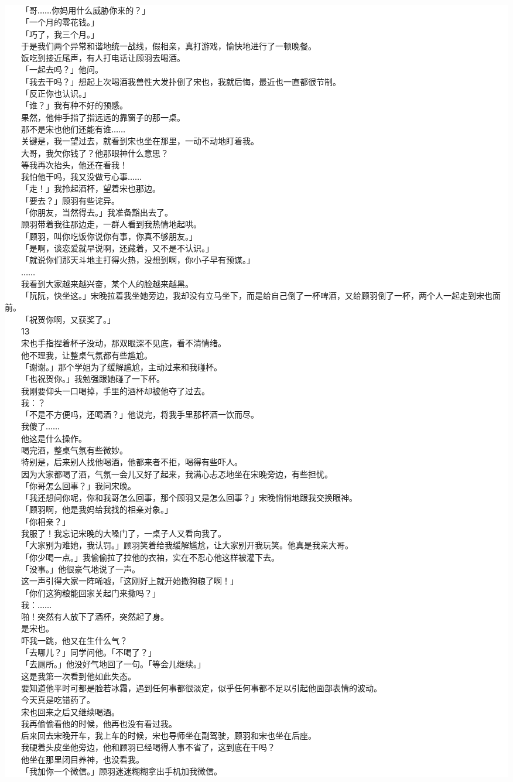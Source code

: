 &emsp;&emsp;「哥……你妈用什么威胁你来的？」  
&emsp;&emsp;「一个月的零花钱。」  
&emsp;&emsp;「巧了，我三个月。」  
&emsp;&emsp;于是我们两个异常和谐地统一战线，假相亲，真打游戏，愉快地进行了一顿晚餐。  
&emsp;&emsp;饭吃到接近尾声，有人打电话让顾羽去喝酒。  
&emsp;&emsp;「一起去吗？」他问。  
&emsp;&emsp;「我去干吗？」想起上次喝酒我兽性大发扑倒了宋也，我就后悔，最近也一直都很节制。  
&emsp;&emsp;「反正你也认识。」  
&emsp;&emsp;「谁？」我有种不好的预感。  
&emsp;&emsp;果然，他伸手指了指远远的靠窗子的那一桌。  
&emsp;&emsp;那不是宋也他们还能有谁……  
&emsp;&emsp;关键是，我一望过去，就看到宋也坐在那里，一动不动地盯着我。  
&emsp;&emsp;大哥，我欠你钱了？他那眼神什么意思？  
&emsp;&emsp;等我再次抬头，他还在看我！  
&emsp;&emsp;我怕他干吗，我又没做亏心事……  
&emsp;&emsp;「走！」我拎起酒杯，望着宋也那边。  
&emsp;&emsp;「要去？」顾羽有些诧异。  
&emsp;&emsp;「你朋友，当然得去。」我准备豁出去了。  
&emsp;&emsp;顾羽带着我往那边走，一群人看到我热情地起哄。  
&emsp;&emsp;「顾羽，叫你吃饭你说你有事，你真不够朋友。」  
&emsp;&emsp;「是啊，谈恋爱就早说啊，还藏着，又不是不认识。」  
&emsp;&emsp;「就说你们那天斗地主打得火热，没想到啊，你小子早有预谋。」  
&emsp;&emsp;……  
&emsp;&emsp;我看到大家越来越兴奋，某个人的脸越来越黑。  
&emsp;&emsp;「阮阮，快坐这。」宋晚拉着我坐她旁边，我却没有立马坐下，而是给自己倒了一杯啤酒，又给顾羽倒了一杯，两个人一起走到宋也面前。  
&emsp;&emsp;「祝贺你啊，又获奖了。」  
&emsp;&emsp;13  
&emsp;&emsp;宋也手指捏着杯子没动，那双眼深不见底，看不清情绪。  
&emsp;&emsp;他不理我，让整桌气氛都有些尴尬。  
&emsp;&emsp;「谢谢。」那个学姐为了缓解尴尬，主动过来和我碰杯。  
&emsp;&emsp;「也祝贺你。」我勉强跟她碰了一下杯。  
&emsp;&emsp;我刚要仰头一口喝掉，手里的酒杯却被他夺了过去。  
&emsp;&emsp;我：？  
&emsp;&emsp;「不是不方便吗，还喝酒？」他说完，将我手里那杯酒一饮而尽。  
&emsp;&emsp;我傻了……  
&emsp;&emsp;他这是什么操作。  
&emsp;&emsp;喝完酒，整桌气氛有些微妙。  
&emsp;&emsp;特别是，后来别人找他喝酒，他都来者不拒，喝得有些吓人。  
&emsp;&emsp;因为大家都喝了酒，气氛一会儿又好了起来，我满心忐忑地坐在宋晚旁边，有些担忧。  
&emsp;&emsp;「你哥怎么回事？」我问宋晚。  
&emsp;&emsp;「我还想问你呢，你和我哥怎么回事，那个顾羽又是怎么回事？」宋晚悄悄地跟我交换眼神。  
&emsp;&emsp;「顾羽啊，他是我妈给我找的相亲对象。」  
&emsp;&emsp;「你相亲？」  
&emsp;&emsp;我服了！我忘记宋晚的大嗓门了，一桌子人又看向我了。  
&emsp;&emsp;「大家别为难她，我认罚。」顾羽笑着给我缓解尴尬，让大家别开我玩笑。他真是我亲大哥。  
&emsp;&emsp;「你少喝一点。」我偷偷拉了拉他的衣袖，实在不忍心他这样被灌下去。  
&emsp;&emsp;「没事。」他很豪气地说了一声。  
&emsp;&emsp;这一声引得大家一阵唏嘘，「这刚好上就开始撒狗粮了啊！」  
&emsp;&emsp;「你们这狗粮能回家关起门来撒吗？」  
&emsp;&emsp;我：……  
&emsp;&emsp;啪！突然有人放下了酒杯，突然起了身。  
&emsp;&emsp;是宋也。  
&emsp;&emsp;吓我一跳，他又在生什么气？  
&emsp;&emsp;「去哪儿？」同学问他。「不喝了？」  
&emsp;&emsp;「去厕所。」他没好气地回了一句。「等会儿继续。」  
&emsp;&emsp;这是我第一次看到他如此失态。  
&emsp;&emsp;要知道他平时可都是脸若冰霜，遇到任何事都很淡定，似乎任何事都不足以引起他面部表情的波动。  
&emsp;&emsp;今天真是吃错药了。  
&emsp;&emsp;宋也回来之后又继续喝酒。  
&emsp;&emsp;我再偷偷看他的时候，他再也没有看过我。  
&emsp;&emsp;后来回去宋晚开车，我上车的时候，宋也导师坐在副驾驶，顾羽和宋也坐在后座。  
&emsp;&emsp;我硬着头皮坐他旁边，他和顾羽已经喝得人事不省了，这到底在干吗？  
&emsp;&emsp;他坐在那里闭目养神，也没看我。  
&emsp;&emsp;「我加你一个微信。」顾羽迷迷糊糊拿出手机加我微信。  